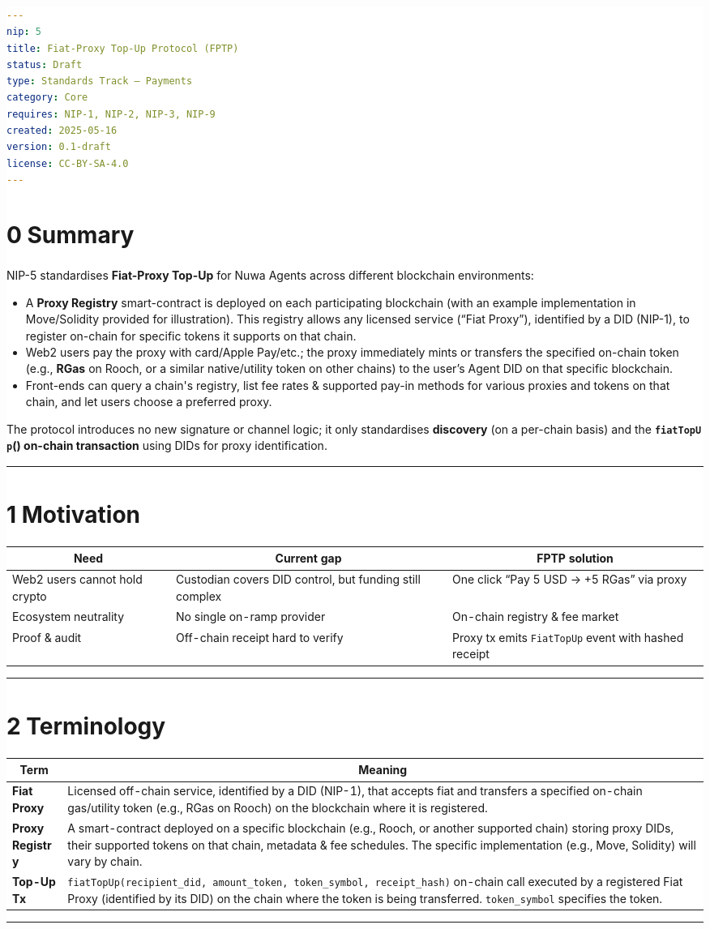 ```yaml
---
nip: 5
title: Fiat-Proxy Top-Up Protocol (FPTP)
status: Draft
type: Standards Track — Payments
category: Core
requires: NIP-1, NIP-2, NIP-3, NIP-9
created: 2025-05-16
version: 0.1-draft
license: CC-BY-SA-4.0
---
```


# 0 Summary
NIP-5 standardises **Fiat-Proxy Top-Up** for Nuwa Agents across different blockchain environments:

* A **Proxy Registry** smart-contract is deployed on each participating blockchain (with an example implementation in Move/Solidity provided for illustration). This registry allows any licensed service (“Fiat Proxy”), identified by a DID (NIP-1), to register on-chain for specific tokens it supports on that chain.
* Web2 users pay the proxy with card/Apple Pay/etc.; the proxy immediately mints or transfers the specified on-chain token (e.g., **RGas** on Rooch, or a similar native/utility token on other chains) to the user’s Agent DID on that specific blockchain.
* Front-ends can query a chain's registry, list fee rates & supported pay-in methods for various proxies and tokens on that chain, and let users choose a preferred proxy.

The protocol introduces no new signature or channel logic; it only standardises
**discovery** (on a per-chain basis) and the **`fiatTopUp`() on-chain transaction** using DIDs for proxy identification.

---

# 1 Motivation

| Need | Current gap | FPTP solution |
|------|-------------|---------------|
| Web2 users cannot hold crypto | Custodian covers DID control, but funding still complex | One click “Pay 5 USD → +5 RGas” via proxy |
| Ecosystem neutrality | No single on-ramp provider | On-chain registry & fee market |
| Proof & audit | Off-chain receipt hard to verify | Proxy tx emits `FiatTopUp` event with hashed receipt |

---

# 2 Terminology

| Term | Meaning |
|------|---------|
| **Fiat Proxy** | Licensed off-chain service, identified by a DID (NIP-1), that accepts fiat and transfers a specified on-chain gas/utility token (e.g., RGas on Rooch) on the blockchain where it is registered. |
| **Proxy Registry** | A smart-contract deployed on a specific blockchain (e.g., Rooch, or another supported chain) storing proxy DIDs, their supported tokens on that chain, metadata & fee schedules. The specific implementation (e.g., Move, Solidity) will vary by chain. |
| **Top-Up Tx** | `fiatTopUp(recipient_did, amount_token, token_symbol, receipt_hash)` on-chain call executed by a registered Fiat Proxy (identified by its DID) on the chain where the token is being transferred. `token_symbol` specifies the token. |

---